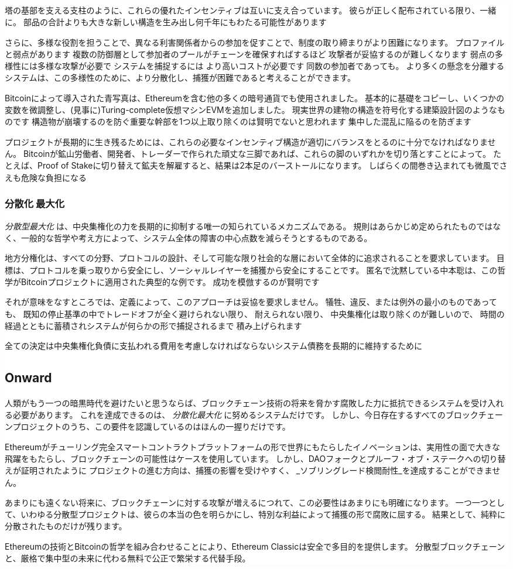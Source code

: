 塔の基部を支える支柱のように、これらの優れたインセンティブは互いに支え合っています。 彼らが正しく配布されている限り、一緒に。 部品の合計よりも大きな新しい構造を生み出し何千年にもわたる可能性があります

さらに、多様な役割を担うことで、異なる利害関係者からの参加を促すことで、制度の取り締まりがより困難になります。 プロファイルと弱点があります 複数の防御層として参加者のプールがチェーンを確保すればするほど 攻撃者が妥協するのが難しくなります 弱点の多様性には多様な攻撃が必要で システムを捕捉するには より高いコストが必要です 同数の参加者であっても。 より多くの懸念を分離するシステムは、この多様性のために、より分散化し、捕獲が困難であると考えることができます。

Bitcoinによって導入された青写真は、Ethereumを含む他の多くの暗号通貨でも使用されました。 基本的に基礎をコピーし、いくつかの変数を微調整し、(見事に)Turing-complete仮想マシンEVMを追加しました。 現実世界の建物の構造を符号化する建築設計図のようなものです 構造物が崩壊するのを防ぐ重要な幹部を1つ以上取り除くのは賢明でないと思われます 集中した混乱に陥るのを防ぎます

プロジェクトが長期的に生き残るためには、これらの必要なインセンティブ構造が適切にバランスをとるのに十分でなければなりません。 Bitcoinが鉱山労働者、開発者、トレーダーで作られた頑丈な三脚であれば、これらの脚のいずれかを切り落とすことによって。 たとえば、Proof of Stakeに切り替えて鉱夫を解雇すると、結果は2本足のバーストールになります。 しばらくの間巻き込まれても微風でさえも危険な負担になる

### 分散化 最大化

_分散型最大化_ は、中央集権化の力を長期的に抑制する唯一の知られているメカニズムである。 規則はあらかじめ定められたものではなく、一般的な哲学や考え方によって、システム全体の障害の中心点数を減らそうとするものである。

地方分権化は、すべての分野、プロトコルの設計、そして可能な限り社会的な層において全体的に追求されることを要求しています。 目標は、プロトコルを乗っ取りから安全にし、ソーシャルレイヤーを捕獲から安全にすることです。 匿名で沈黙している中本聡は、この哲学がBitcoinプロジェクトに適用された典型的な例です。 成功を模倣するのが賢明です

それが意味をなすところでは、定義によって、このアプローチは妥協を要求しません。 犠牲、違反、または例外の最小のものであっても、 既知の停止基準の中でトレードオフが全く避けられない限り、 耐えられない限り、 中央集権化は取り除くのが難しいので、 時間の経過とともに蓄積されシステムが何らかの形で捕捉されるまで 積み上げられます

全ての決定は中央集権化負債に支払われる費用を考慮しなければならないシステム債務を長期的に維持するために

## Onward

人類がもう一つの暗黒時代を避けたいと思うならば、ブロックチェーン技術の将来を脅かす腐敗した力に抵抗できるシステムを受け入れる必要があります。 これを達成できるのは、 _分散化最大化_ に努めるシステムだけです。 しかし、今日存在するすべてのブロックチェーンプロジェクトのうち、この要件を認識しているのはほんの一握りだけです。

Ethereumがチューリング完全スマートコントラクトプラットフォームの形で世界にもたらしたイノベーションは、実用性の面で大きな飛躍をもたらし、ブロックチェーンの可能性はケースを使用しています。 しかし、DAOフォークとプルーフ・オブ・ステークへの切り替えが証明されたように プロジェクトの進む方向は、捕獲の影響を受けやすく、 _ソブリングレード検閲耐性_を達成することができません。

あまりにも遠くない将来に、ブロックチェーンに対する攻撃が増えるにつれて、この必要性はあまりにも明確になります。 一つ一つとして、いわゆる分散型プロジェクトは、彼らの本当の色を明らかにし、特別な利益によって捕獲の形で腐敗に屈する。 結果として、純粋に分散されたものだけが残ります。

Ethereumの技術とBitcoinの哲学を組み合わせることにより、Ethereum Classicは安全で多目的を提供します。 分散型ブロックチェーンと、厳格で集中型の未来に代わる無料で公正で繁栄する代替手段。
